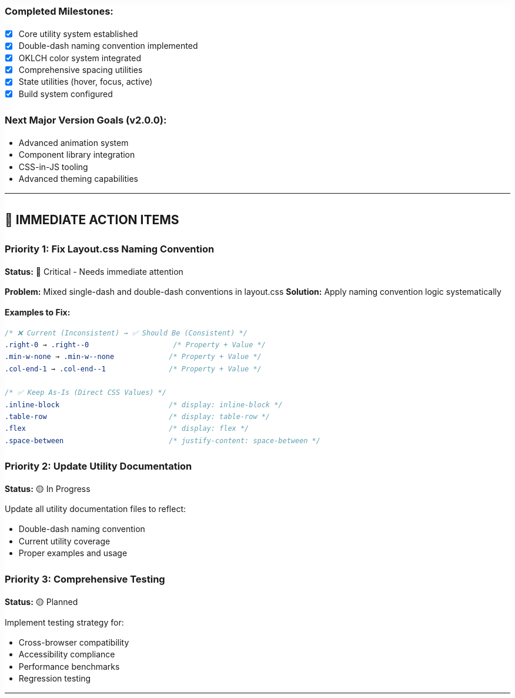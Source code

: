 ### **Completed Milestones:**
- [x] Core utility system established
- [x] Double-dash naming convention implemented
- [x] OKLCH color system integrated
- [x] Comprehensive spacing utilities
- [x] State utilities (hover, focus, active)
- [x] Build system configured

### **Next Major Version Goals (v2.0.0):**
- Advanced animation system
- Component library integration
- CSS-in-JS tooling
- Advanced theming capabilities

---

## 🔧 **IMMEDIATE ACTION ITEMS**

### **Priority 1: Fix Layout.css Naming Convention**
**Status:** 🔴 Critical - Needs immediate attention

**Problem:** Mixed single-dash and double-dash conventions in layout.css
**Solution:** Apply naming convention logic systematically

**Examples to Fix:**
```css
/* ❌ Current (Inconsistent) → ✅ Should Be (Consistent) */
.right-0 → .right--0                    /* Property + Value */
.min-w-none → .min-w--none             /* Property + Value */
.col-end-1 → .col-end--1               /* Property + Value */

/* ✅ Keep As-Is (Direct CSS Values) */
.inline-block                          /* display: inline-block */
.table-row                             /* display: table-row */
.flex                                  /* display: flex */
.space-between                         /* justify-content: space-between */
```

### **Priority 2: Update Utility Documentation**
**Status:** 🟡 In Progress

Update all utility documentation files to reflect:
- Double-dash naming convention
- Current utility coverage
- Proper examples and usage

### **Priority 3: Comprehensive Testing**
**Status:** 🟡 Planned

Implement testing strategy for:
- Cross-browser compatibility
- Accessibility compliance
- Performance benchmarks
- Regression testing

---